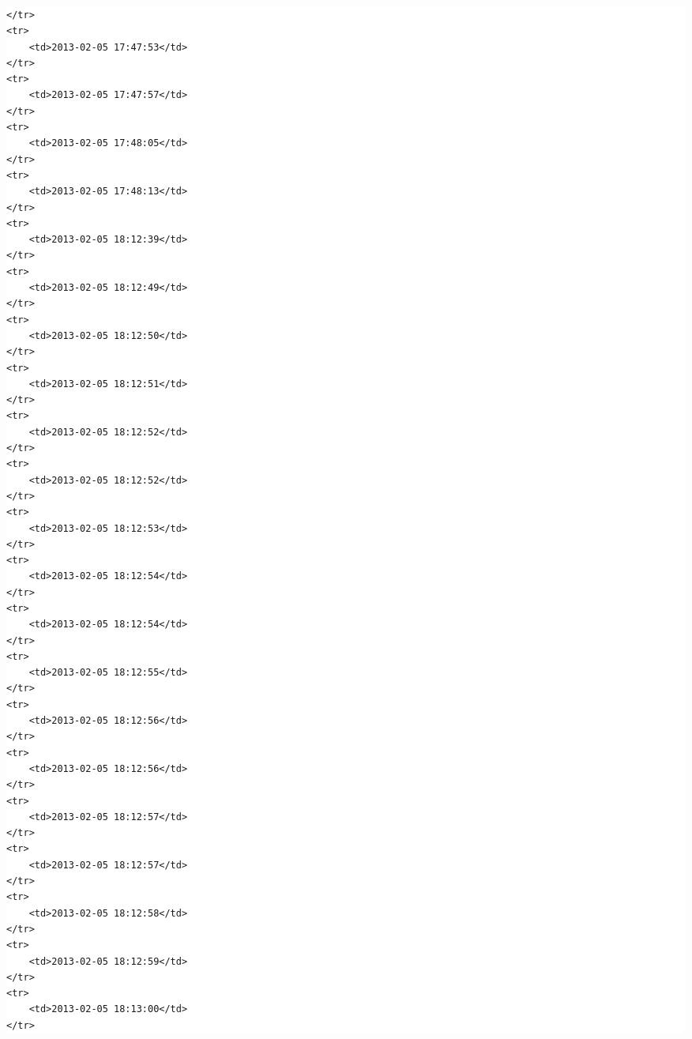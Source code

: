     </tr>
    <tr>
        <td>2013-02-05 17:47:53</td>
    </tr>
    <tr>
        <td>2013-02-05 17:47:57</td>
    </tr>
    <tr>
        <td>2013-02-05 17:48:05</td>
    </tr>
    <tr>
        <td>2013-02-05 17:48:13</td>
    </tr>
    <tr>
        <td>2013-02-05 18:12:39</td>
    </tr>
    <tr>
        <td>2013-02-05 18:12:49</td>
    </tr>
    <tr>
        <td>2013-02-05 18:12:50</td>
    </tr>
    <tr>
        <td>2013-02-05 18:12:51</td>
    </tr>
    <tr>
        <td>2013-02-05 18:12:52</td>
    </tr>
    <tr>
        <td>2013-02-05 18:12:52</td>
    </tr>
    <tr>
        <td>2013-02-05 18:12:53</td>
    </tr>
    <tr>
        <td>2013-02-05 18:12:54</td>
    </tr>
    <tr>
        <td>2013-02-05 18:12:54</td>
    </tr>
    <tr>
        <td>2013-02-05 18:12:55</td>
    </tr>
    <tr>
        <td>2013-02-05 18:12:56</td>
    </tr>
    <tr>
        <td>2013-02-05 18:12:56</td>
    </tr>
    <tr>
        <td>2013-02-05 18:12:57</td>
    </tr>
    <tr>
        <td>2013-02-05 18:12:57</td>
    </tr>
    <tr>
        <td>2013-02-05 18:12:58</td>
    </tr>
    <tr>
        <td>2013-02-05 18:12:59</td>
    </tr>
    <tr>
        <td>2013-02-05 18:13:00</td>
    </tr>